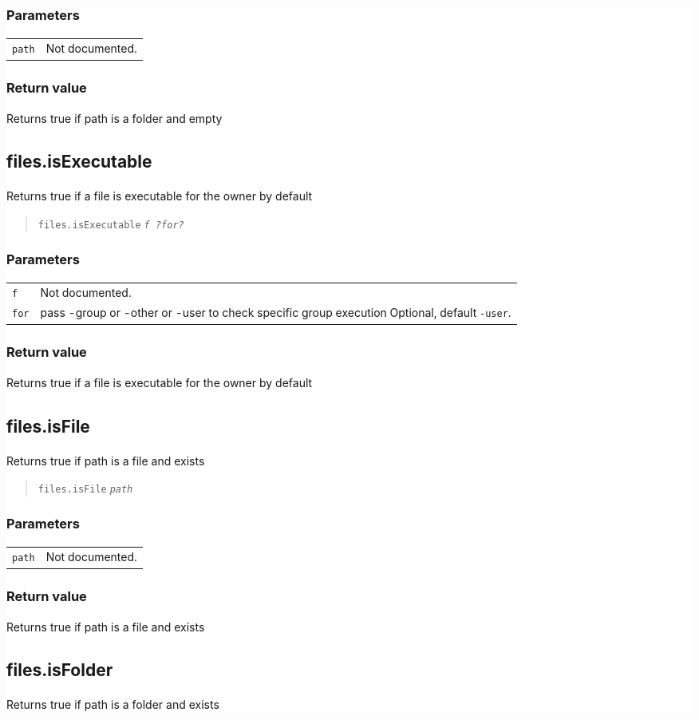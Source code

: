 ### <a name='Parameters'></a>Parameters

|||
|----|----|
|`path`|Not documented.|


### <a name='Return_value'></a>Return value

Returns true if path is a folder and empty

## <a name='::files.isExecutable'></a>files\.isExecutable

Returns true if a file is executable for the owner by default


> `files.isExecutable` *`f ?for?`*<br>

### <a name='Parameters'></a>Parameters

|||
|----|----|
|`f`|Not documented.|
|`for`|pass -group or -other or -user to check specific group execution Optional, default `-user`.|


### <a name='Return_value'></a>Return value

Returns true if a file is executable for the owner by default

## <a name='::files.isFile'></a>files\.isFile

Returns true if path is a file and exists


> `files.isFile` *`path`*<br>

### <a name='Parameters'></a>Parameters

|||
|----|----|
|`path`|Not documented.|


### <a name='Return_value'></a>Return value

Returns true if path is a file and exists

## <a name='::files.isFolder'></a>files\.isFolder

Returns true if path is a folder and exists
